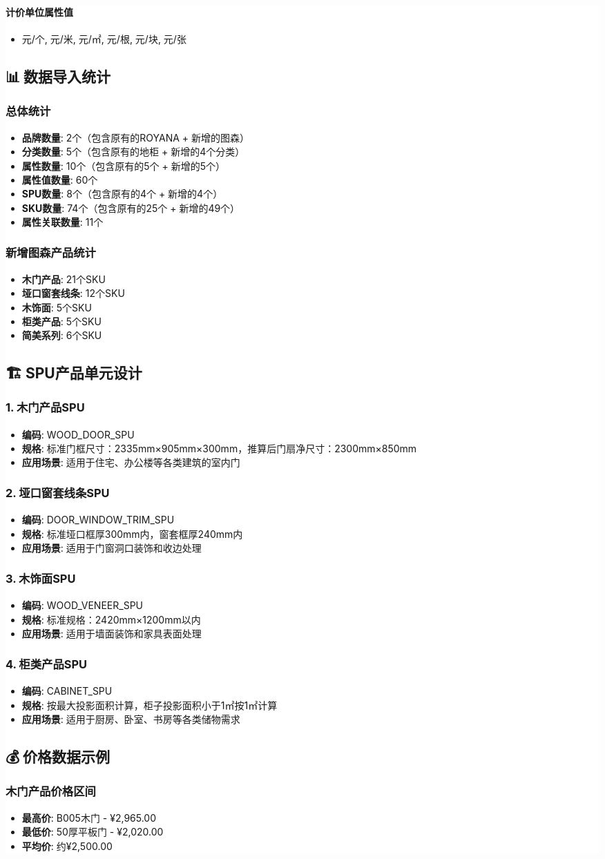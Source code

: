 #### 计价单位属性值
- 元/个, 元/米, 元/㎡, 元/根, 元/块, 元/张

## 📊 数据导入统计

### 总体统计
- **品牌数量**: 2个（包含原有的ROYANA + 新增的图森）
- **分类数量**: 5个（包含原有的地柜 + 新增的4个分类）
- **属性数量**: 10个（包含原有的5个 + 新增的5个）
- **属性值数量**: 60个
- **SPU数量**: 8个（包含原有的4个 + 新增的4个）
- **SKU数量**: 74个（包含原有的25个 + 新增的49个）
- **属性关联数量**: 11个

### 新增图森产品统计
- **木门产品**: 21个SKU
- **垭口窗套线条**: 12个SKU
- **木饰面**: 5个SKU
- **柜类产品**: 5个SKU
- **简美系列**: 6个SKU

## 🏗️ SPU产品单元设计

### 1. 木门产品SPU
- **编码**: WOOD_DOOR_SPU
- **规格**: 标准门框尺寸：2335mm×905mm×300mm，推算后门扇净尺寸：2300mm×850mm
- **应用场景**: 适用于住宅、办公楼等各类建筑的室内门

### 2. 垭口窗套线条SPU
- **编码**: DOOR_WINDOW_TRIM_SPU
- **规格**: 标准垭口框厚300mm内，窗套框厚240mm内
- **应用场景**: 适用于门窗洞口装饰和收边处理

### 3. 木饰面SPU
- **编码**: WOOD_VENEER_SPU
- **规格**: 标准规格：2420mm×1200mm以内
- **应用场景**: 适用于墙面装饰和家具表面处理

### 4. 柜类产品SPU
- **编码**: CABINET_SPU
- **规格**: 按最大投影面积计算，柜子投影面积小于1㎡按1㎡计算
- **应用场景**: 适用于厨房、卧室、书房等各类储物需求

## 💰 价格数据示例

### 木门产品价格区间
- **最高价**: B005木门 - ¥2,965.00
- **最低价**: 50厚平板门 - ¥2,020.00
- **平均价**: 约¥2,500.00
